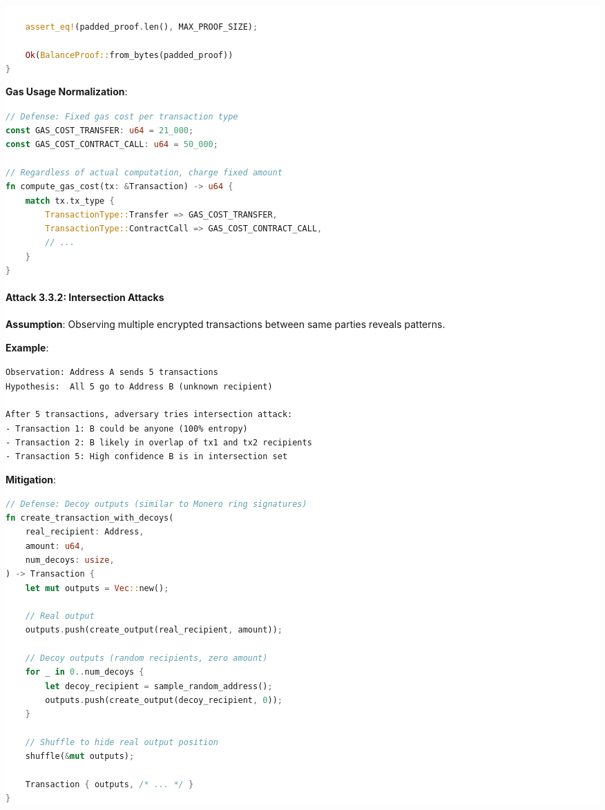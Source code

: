 ```rust
    
    assert_eq!(padded_proof.len(), MAX_PROOF_SIZE);
    
    Ok(BalanceProof::from_bytes(padded_proof))
}
```

**Gas Usage Normalization**:
```rust
// Defense: Fixed gas cost per transaction type
const GAS_COST_TRANSFER: u64 = 21_000;
const GAS_COST_CONTRACT_CALL: u64 = 50_000;

// Regardless of actual computation, charge fixed amount
fn compute_gas_cost(tx: &Transaction) -> u64 {
    match tx.tx_type {
        TransactionType::Transfer => GAS_COST_TRANSFER,
        TransactionType::ContractCall => GAS_COST_CONTRACT_CALL,
        // ...
    }
}
```

#### **Attack 3.3.2: Intersection Attacks**

**Assumption**: Observing multiple encrypted transactions between same parties reveals patterns.

**Example**:
```
Observation: Address A sends 5 transactions
Hypothesis:  All 5 go to Address B (unknown recipient)

After 5 transactions, adversary tries intersection attack:
- Transaction 1: B could be anyone (100% entropy)
- Transaction 2: B likely in overlap of tx1 and tx2 recipients
- Transaction 5: High confidence B is in intersection set
```

**Mitigation**:
```rust
// Defense: Decoy outputs (similar to Monero ring signatures)
fn create_transaction_with_decoys(
    real_recipient: Address,
    amount: u64,
    num_decoys: usize,
) -> Transaction {
    let mut outputs = Vec::new();
    
    // Real output
    outputs.push(create_output(real_recipient, amount));
    
    // Decoy outputs (random recipients, zero amount)
    for _ in 0..num_decoys {
        let decoy_recipient = sample_random_address();
        outputs.push(create_output(decoy_recipient, 0));
    }
    
    // Shuffle to hide real output position
    shuffle(&mut outputs);
    
    Transaction { outputs, /* ... */ }
}
```
